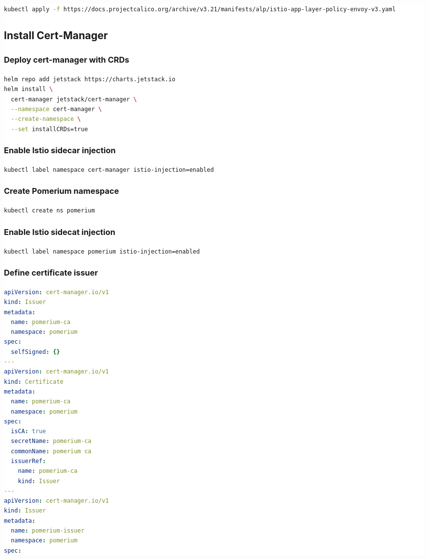 ```bash
kubectl apply -f https://docs.projectcalico.org/archive/v3.21/manifests/alp/istio-app-layer-policy-envoy-v3.yaml
```


## Install Cert-Manager

### Deploy cert-manager with CRDs

```bash
helm repo add jetstack https://charts.jetstack.io
helm install \
  cert-manager jetstack/cert-manager \
  --namespace cert-manager \
  --create-namespace \
  --set installCRDs=true
```

### Enable Istio sidecar injection

```bash
kubectl label namespace cert-manager istio-injection=enabled
```

### Create Pomerium namespace

```bash
kubectl create ns pomerium
```

### Enable Istio sidecat injection

```bash
kubectl label namespace pomerium istio-injection=enabled 
```

### Define certificate issuer

```yaml
apiVersion: cert-manager.io/v1
kind: Issuer
metadata:
  name: pomerium-ca
  namespace: pomerium
spec:
  selfSigned: {}
---
apiVersion: cert-manager.io/v1
kind: Certificate
metadata:
  name: pomerium-ca
  namespace: pomerium
spec:
  isCA: true
  secretName: pomerium-ca
  commonName: pomerium ca
  issuerRef:
    name: pomerium-ca
    kind: Issuer
---
apiVersion: cert-manager.io/v1
kind: Issuer
metadata:
  name: pomerium-issuer
  namespace: pomerium
spec:
```